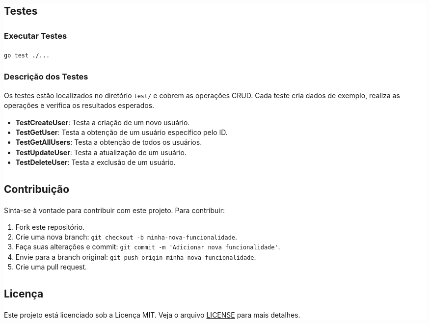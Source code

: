## Testes

### Executar Testes

```sh
go test ./...
```

### Descrição dos Testes

Os testes estão localizados no diretório `test/` e cobrem as operações CRUD. Cada teste cria dados de exemplo, realiza as operações e verifica os resultados esperados.

- **TestCreateUser**: Testa a criação de um novo usuário.
- **TestGetUser**: Testa a obtenção de um usuário específico pelo ID.
- **TestGetAllUsers**: Testa a obtenção de todos os usuários.
- **TestUpdateUser**: Testa a atualização de um usuário.
- **TestDeleteUser**: Testa a exclusão de um usuário.

## Contribuição

Sinta-se à vontade para contribuir com este projeto. Para contribuir:

1. Fork este repositório.
2. Crie uma nova branch: `git checkout -b minha-nova-funcionalidade`.
3. Faça suas alterações e commit: `git commit -m 'Adicionar nova funcionalidade'`.
4. Envie para a branch original: `git push origin minha-nova-funcionalidade`.
5. Crie uma pull request.

## Licença

Este projeto está licenciado sob a Licença MIT. Veja o arquivo [LICENSE](LICENSE) para mais detalhes.
